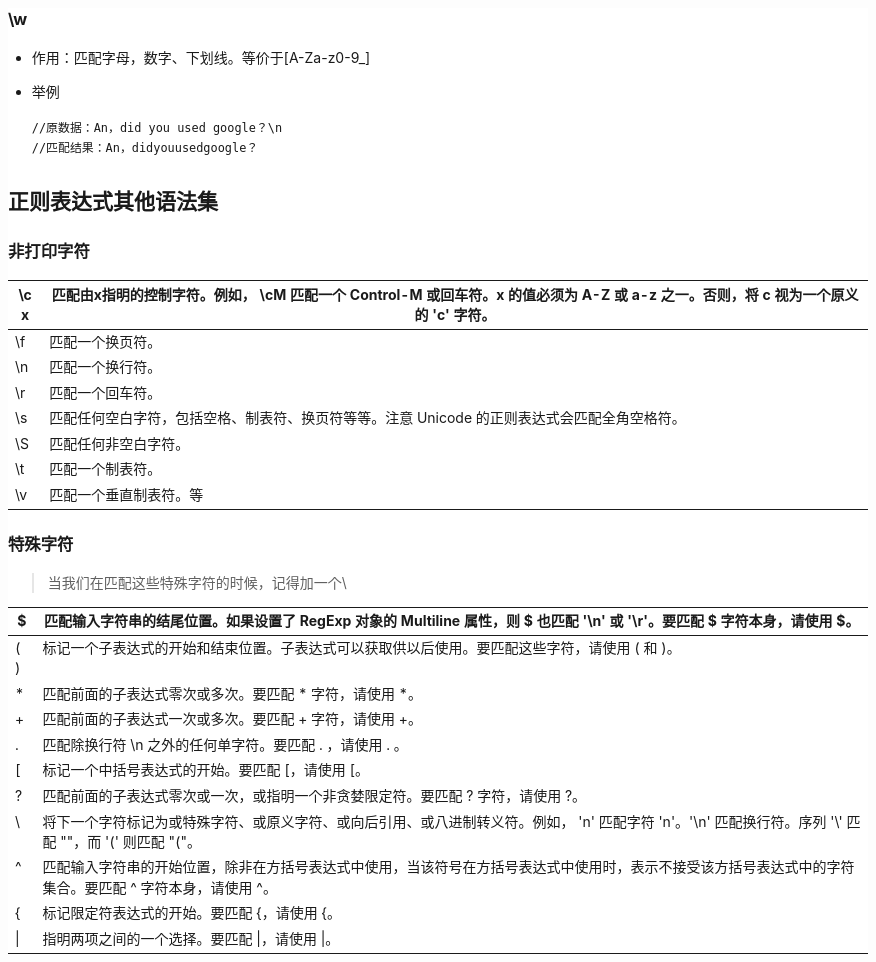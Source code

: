   

### \w

- 作用：匹配字母，数字、下划线。等价于[A-Za-z0-9_]

- 举例

  ```
  //原数据：An，did you used google？\n
  //匹配结果：An，didyouusedgoogle？
  ```


## 正则表达式其他语法集

### 非打印字符

| \cx  | 匹配由x指明的控制字符。例如， \cM 匹配一个 Control-M 或回车符。x 的值必须为 A-Z 或 a-z 之一。否则，将 c 视为一个原义的 'c' 字符。 |
| ---- | ------------------------------------------------------------ |
| \f   | 匹配一个换页符。                                             |
| \n   | 匹配一个换行符。                                             |
| \r   | 匹配一个回车符。                                             |
| \s   | 匹配任何空白字符，包括空格、制表符、换页符等等。注意 Unicode 的正则表达式会匹配全角空格符。 |
| \S   | 匹配任何非空白字符。                                         |
| \t   | 匹配一个制表符。                                             |
| \v   | 匹配一个垂直制表符。等                                       |

### 特殊字符

> 当我们在匹配这些特殊字符的时候，记得加一个\

| $    | 匹配输入字符串的结尾位置。如果设置了 RegExp 对象的 Multiline 属性，则 $ 也匹配 '\n' 或 '\r'。要匹配 $ 字符本身，请使用 \$。 |
| ---- | ------------------------------------------------------------ |
| ( )  | 标记一个子表达式的开始和结束位置。子表达式可以获取供以后使用。要匹配这些字符，请使用 \( 和 \)。 |
| *    | 匹配前面的子表达式零次或多次。要匹配 * 字符，请使用 \*。     |
| +    | 匹配前面的子表达式一次或多次。要匹配 + 字符，请使用 \+。     |
| .    | 匹配除换行符 \n 之外的任何单字符。要匹配 . ，请使用 \. 。    |
| [    | 标记一个中括号表达式的开始。要匹配 [，请使用 \[。            |
| ?    | 匹配前面的子表达式零次或一次，或指明一个非贪婪限定符。要匹配 ? 字符，请使用 \?。 |
| \    | 将下一个字符标记为或特殊字符、或原义字符、或向后引用、或八进制转义符。例如， 'n' 匹配字符 'n'。'\n' 匹配换行符。序列 '\\' 匹配 "\"，而 '\(' 则匹配 "("。 |
| ^    | 匹配输入字符串的开始位置，除非在方括号表达式中使用，当该符号在方括号表达式中使用时，表示不接受该方括号表达式中的字符集合。要匹配 ^ 字符本身，请使用 \^。 |
| {    | 标记限定符表达式的开始。要匹配 {，请使用 \{。                |
| \|   | 指明两项之间的一个选择。要匹配 \|，请使用 \|。               |
